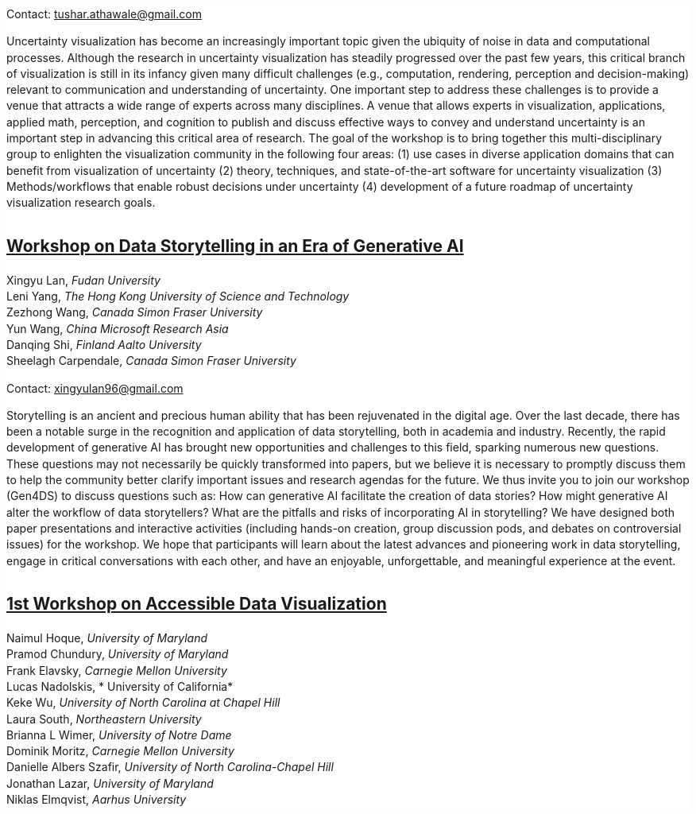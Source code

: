 Contact: tushar.athawale@gmail.com

Uncertainty visualization has become an increasingly important topic given the ubiquity of noise in data and computational processes. Although the research in uncertainty visualization has steadily progressed over the past few years, this critical branch of visualization is still in its infancy given many difficult challenges (e.g., computation, rendering, perception and decision-making) relevant to communication and understanding of uncertainty. One important step to address these challenges is to provide a venue that attracts a wide range of experts across many disciplines. A venue that allows experts in visualization, applications, applied math, perception, and cognition to publish and discuss effective ways to convey and understand uncertainty is an important step in advancing this critical area of research. The goal of the workshop is to bring together this multi-disciplinary group to enlighten the visualization community in the following four areas: (1) use cases in diverse application domains that can benefit from visualization of uncertainty (2) theory, techniques, and state-of-the-art software for uncertainty visualization (3) Methods/workflows that enable robust decisions under uncertainty (4) development of a future roadmap of uncertainty visualization research goals.


## <a name="storytellingAI"></a> [Workshop on Data Storytelling in an Era of Generative AI](https://gen4ds.github.io/gen4ds/#/)

Xingyu Lan, *Fudan University*<br>
Leni Yang, *The Hong Kong University of Science and Technology*<br>
Zezhong Wang, *Canada Simon Fraser University*<br>
Yun Wang, *China Microsoft Research Asia*<br>
Danqing Shi, *Finland Aalto University*<br>
Sheelagh Carpendale, *Canada Simon Fraser University*<br>

Contact: xingyulan96@gmail.com

Storytelling is an ancient and precious human ability that has been rejuvenated in the digital age. Over the last decade, there has been a notable surge in the recognition and application of data storytelling, both in academia and industry. Recently, the rapid development of generative AI has brought new opportunities and challenges to this field, sparking numerous new questions. These questions may not necessarily be quickly transformed into papers, but we believe it is necessary to promptly discuss them to help the community better clarify important issues and research agendas for the future. We thus invite you to join our workshop (Gen4DS) to discuss questions such as: How can generative AI facilitate the creation of data stories? How might generative AI alter the workflow of data storytellers? What are the pitfalls and risks of incorporating AI in storytelling? We have designed both paper presentations and interactive activities (including hands-on creation, group discussion pods, and debates on controversial issues) for the workshop. We hope that participants will learn about the latest advances and pioneering work in data storytelling, engage in critical conversations with each other, and have an enjoyable, unforgettable, and meaningful experience at the event.



## <a name="accessibleVis"></a> [1st Workshop on Accessible Data Visualization](https://accessviz.github.io/)

Naimul Hoque, *University of Maryland*<br>
Pramod Chundury, *University of Maryland*<br>
Frank Elavsky, *Carnegie Mellon University*<br>
Lucas Nadolskis, * University of California*<br>
Keke Wu, *University of North Carolina at Chapel Hill*<br>
Laura South, *Northeastern University*<br>
Brianna L Wimer, *University of Notre Dame*<br>
Dominik Moritz, *Carnegie Mellon University*<br>
Danielle Albers Szafir, *University of North Carolina-Chapel Hill*<br>
Jonathan Lazar, *University of Maryland*<br>
Niklas Elmqvist, *Aarhus University*<br>
